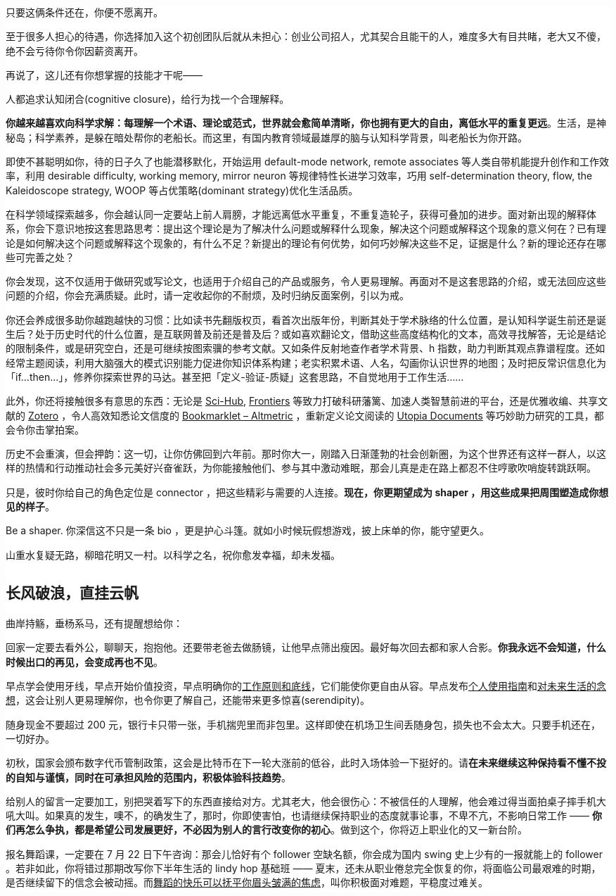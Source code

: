 
只要这俩条件还在，你便不愿离开。


至于很多人担心的待遇，你选择加入这个初创团队后就从未担心：创业公司招人，尤其契合且能干的人，难度多大有目共睹，老大又不傻，绝不会亏待你令你因薪资离开。

再说了，这儿还有你想掌握的技能才干呢——

人都追求认知闭合(cognitive closure)，给行为找一个合理解释。

**你越来越喜欢向科学求解：每理解一个术语、理论或范式，世界就会愈简单清晰，你也拥有更大的自由，离低水平的重复更远**。生活，是神秘岛；科学素养，是躲在暗处帮你的老船长。而这里，有国内教育领域最雄厚的脑与认知科学背景，叫老船长为你开路。

即使不甚聪明如你，待的日子久了也能潜移默化，开始运用 default-mode network, remote associates 等人类自带机能提升创作和工作效率，利用 desirable difficulty, working memory, mirror neuron 等规律特性长进学习效率，巧用 self-determination theory, flow, the Kaleidoscope strategy, WOOP 等占优策略(dominant strategy)优化生活品质。

在科学领域探索越多，你会越认同一定要站上前人肩膀，才能远离低水平重复，不重复造轮子，获得可叠加的进步。面对新出现的解释体系，你会下意识地按这套思路思考：提出这个理论是为了解决什么问题或解释什么现象，解决这个问题或解释这个现象的意义何在？已有理论是如何解决这个问题或解释这个现象的，有什么不足？新提出的理论有何优势，如何巧妙解决这些不足，证据是什么？新的理论还存在哪些可完善之处？

你会发现，这不仅适用于做研究或写论文，也适用于介绍自己的产品或服务，令人更易理解。再面对不是这套思路的介绍，或无法回应这些问题的介绍，你会充满质疑。此时，请一定收起你的不耐烦，及时归纳反面案例，引以为戒。

你还会养成很多助你越跑越快的习惯：比如读书先翻版权页，看首次出版年份，判断其处于学术脉络的什么位置，是认知科学诞生前还是诞生后？处于历史时代的什么位置，是互联网普及前还是普及后？或如喜欢翻论文，借助这些高度结构化的文本，高效寻找解答，无论是结论的限制条件，或是研究空白，还是可继续按图索骥的参考文献。又如条件反射地查作者学术背景、h 指数，助力判断其观点靠谱程度。还如经常主题阅读，利用大脑强大的模式识别能力促进你知识体系构建；老实积累术语、人名，勾画你认识世界的地图；及时把反常识信息化为「if…then…」，修养你探索世界的马达。甚至把「定义-验证-质疑」这套思路，不自觉地用于工作生活……

此外，你还将接触很多有意思的东西：无论是 [Sci-Hub](https://sci-hub.tw/), [Frontiers](https://www.frontiersin.org/) 等致力打破科研藩篱、加速人类智慧前进的平台，还是优雅收编、共享文献的 [Zotero](https://www.zotero.org/) ，令人高效知悉论文信度的 [Bookmarklet – Altmetric](https://www.altmetric.com/products/free-tools/bookmarklet/) ，重新定义论文阅读的 [Utopia Documents](http://utopiadocs.com/) 等巧妙助力研究的工具，都会令你击掌拍案。

历史不会重演，但会押韵：这一切，让你仿佛回到六年前。那时你大一，刚踏入日渐蓬勃的社会创新圈，为这个世界还有这样一群人，以这样的热情和行动推动社会多元美好兴奋雀跃，为你能接触他们、参与其中激动难眠，那会儿真是走在路上都忍不住哼歌吹哨旋转跳跃啊。


只是，彼时你给自己的角色定位是 connector ，把这些精彩与需要的人连接。**现在，你更期望成为 shaper ，用这些成果把周围塑造成你想见的样子**。


Be a shaper. 你深信这不只是一条 bio ，更是护心斗篷。就如小时候玩假想游戏，披上床单的你，能守望更久。

山重水复疑无路，柳暗花明又一村。以科学之名，祝你愈发幸福，却未发福。

## 长风破浪，直挂云帆

曲岸持觞，垂杨系马，还有提醒想给你：

回家一定要去看外公，聊聊天，抱抱他。还要带老爸去做肠镜，让他早点筛出瘦因。最好每次回去都和家人合影。**你我永远不会知道，什么时候出口的再见，会变成再也不见**。

早点学会使用牙线，早点开始价值投资，早点明确你的[工作原则和底线](https://workflowy.com/s/prp3SaINGB)，它们能使你更自由从容。早点发布[个人使用指南](https://github.com/ishanshan/collaborate_ishanshan)和[对未来生活的念想](https://github.com/ishanshan/ForFamily)，这会让别人更易理解你，也令你更了解自己，还能带来更多惊喜(serendipity)。

随身现金不要超过 200 元，银行卡只带一张，手机揣兜里而非包里。这样即使在机场卫生间丢随身包，损失也不会太大。只要手机还在，一切好办。

初秋，国家会颁布数字代币管制政策，这会是比特币在下一轮大涨前的低谷，此时入场体验一下挺好的。请**在未来继续这种保持看不懂不投的自知与谨慎，同时在可承担风险的范围内，积极体验科技趋势**。

给别人的留言一定要加工，别把哭着写下的东西直接给对方。尤其老大，他会很伤心：不被信任的人理解，他会难过得当面拍桌子摔手机大吼大叫。如果真的发生，噢不，的确发生了，那时，你即使害怕，也请继续保持职业的态度就事论事，不卑不亢，不影响日常工作 —— **你们再怎么争执，都是希望公司发展更好，不必因为别人的言行改变你的初心**。做到这个，你将迈上职业化的又一新台阶。

报名舞蹈课，一定要在 7 月 22 日下午咨询：那会儿恰好有个 follower 空缺名额，你会成为国内 swing 史上少有的一报就能上的 follower 。若非如此，你将错过那期改写你下半年生活的 lindy hop 基础班 —— 夏末，还未从职业倦怠完全恢复的你，将面临公司最艰难的时期，是否继续留下的信念会被动摇。而[舞蹈的快乐可以抚平你眉头皱满的焦虑](http://ishanshan.top/selfedu/YouNeedSwing.html)，叫你积极面对难题，平稳度过难关。
